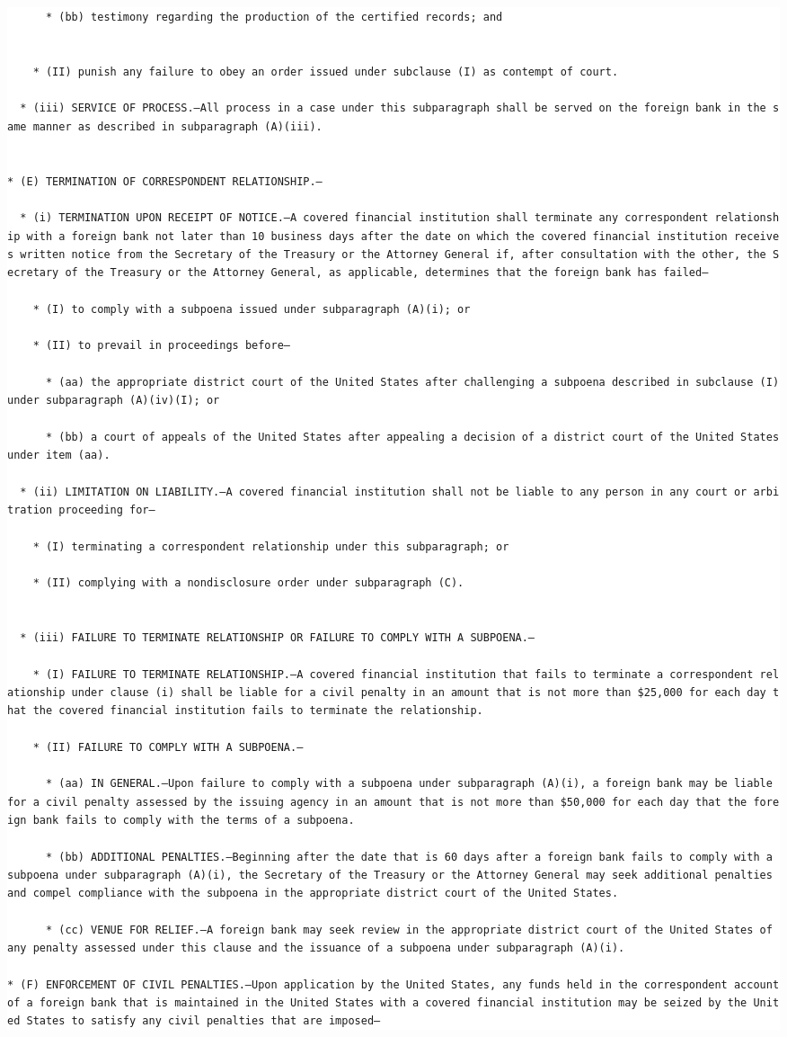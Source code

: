           * (bb) testimony regarding the production of the certified records; and


        * (II) punish any failure to obey an order issued under subclause (I) as contempt of court.

      * (iii) SERVICE OF PROCESS.—All process in a case under this subparagraph shall be served on the foreign bank in the same manner as described in subparagraph (A)(iii).


    * (E) TERMINATION OF CORRESPONDENT RELATIONSHIP.—

      * (i) TERMINATION UPON RECEIPT OF NOTICE.—A covered financial institution shall terminate any correspondent relationship with a foreign bank not later than 10 business days after the date on which the covered financial institution receives written notice from the Secretary of the Treasury or the Attorney General if, after consultation with the other, the Secretary of the Treasury or the Attorney General, as applicable, determines that the foreign bank has failed—

        * (I) to comply with a subpoena issued under subparagraph (A)(i); or

        * (II) to prevail in proceedings before—

          * (aa) the appropriate district court of the United States after challenging a subpoena described in subclause (I) under subparagraph (A)(iv)(I); or

          * (bb) a court of appeals of the United States after appealing a decision of a district court of the United States under item (aa).

      * (ii) LIMITATION ON LIABILITY.—A covered financial institution shall not be liable to any person in any court or arbitration proceeding for—

        * (I) terminating a correspondent relationship under this subparagraph; or

        * (II) complying with a nondisclosure order under subparagraph (C).


      * (iii) FAILURE TO TERMINATE RELATIONSHIP OR FAILURE TO COMPLY WITH A SUBPOENA.—

        * (I) FAILURE TO TERMINATE RELATIONSHIP.—A covered financial institution that fails to terminate a correspondent relationship under clause (i) shall be liable for a civil penalty in an amount that is not more than $25,000 for each day that the covered financial institution fails to terminate the relationship.

        * (II) FAILURE TO COMPLY WITH A SUBPOENA.—

          * (aa) IN GENERAL.—Upon failure to comply with a subpoena under subparagraph (A)(i), a foreign bank may be liable for a civil penalty assessed by the issuing agency in an amount that is not more than $50,000 for each day that the foreign bank fails to comply with the terms of a subpoena.

          * (bb) ADDITIONAL PENALTIES.—Beginning after the date that is 60 days after a foreign bank fails to comply with a subpoena under subparagraph (A)(i), the Secretary of the Treasury or the Attorney General may seek additional penalties and compel compliance with the subpoena in the appropriate district court of the United States.

          * (cc) VENUE FOR RELIEF.—A foreign bank may seek review in the appropriate district court of the United States of any penalty assessed under this clause and the issuance of a subpoena under subparagraph (A)(i).

    * (F) ENFORCEMENT OF CIVIL PENALTIES.—Upon application by the United States, any funds held in the correspondent account of a foreign bank that is maintained in the United States with a covered financial institution may be seized by the United States to satisfy any civil penalties that are imposed—

